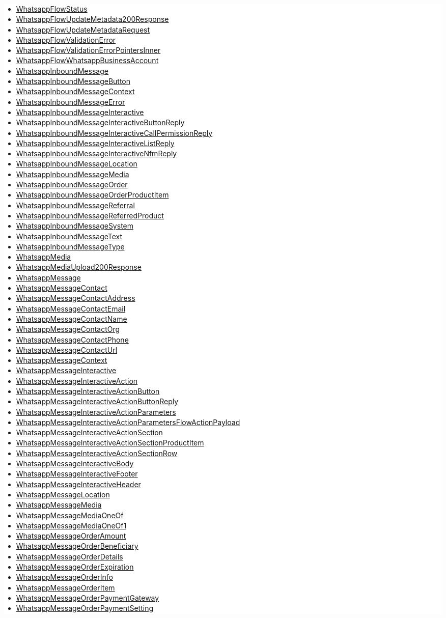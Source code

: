  - [WhatsappFlowStatus](docs/WhatsappFlowStatus.md)
 - [WhatsappFlowUpdateMetadata200Response](docs/WhatsappFlowUpdateMetadata200Response.md)
 - [WhatsappFlowUpdateMetadataRequest](docs/WhatsappFlowUpdateMetadataRequest.md)
 - [WhatsappFlowValidationError](docs/WhatsappFlowValidationError.md)
 - [WhatsappFlowValidationErrorPointersInner](docs/WhatsappFlowValidationErrorPointersInner.md)
 - [WhatsappFlowWhatsappBusinessAccount](docs/WhatsappFlowWhatsappBusinessAccount.md)
 - [WhatsappInboundMessage](docs/WhatsappInboundMessage.md)
 - [WhatsappInboundMessageButton](docs/WhatsappInboundMessageButton.md)
 - [WhatsappInboundMessageContext](docs/WhatsappInboundMessageContext.md)
 - [WhatsappInboundMessageError](docs/WhatsappInboundMessageError.md)
 - [WhatsappInboundMessageInteractive](docs/WhatsappInboundMessageInteractive.md)
 - [WhatsappInboundMessageInteractiveButtonReply](docs/WhatsappInboundMessageInteractiveButtonReply.md)
 - [WhatsappInboundMessageInteractiveCallPermissionReply](docs/WhatsappInboundMessageInteractiveCallPermissionReply.md)
 - [WhatsappInboundMessageInteractiveListReply](docs/WhatsappInboundMessageInteractiveListReply.md)
 - [WhatsappInboundMessageInteractiveNfmReply](docs/WhatsappInboundMessageInteractiveNfmReply.md)
 - [WhatsappInboundMessageLocation](docs/WhatsappInboundMessageLocation.md)
 - [WhatsappInboundMessageMedia](docs/WhatsappInboundMessageMedia.md)
 - [WhatsappInboundMessageOrder](docs/WhatsappInboundMessageOrder.md)
 - [WhatsappInboundMessageOrderProductItem](docs/WhatsappInboundMessageOrderProductItem.md)
 - [WhatsappInboundMessageReferral](docs/WhatsappInboundMessageReferral.md)
 - [WhatsappInboundMessageReferredProduct](docs/WhatsappInboundMessageReferredProduct.md)
 - [WhatsappInboundMessageSystem](docs/WhatsappInboundMessageSystem.md)
 - [WhatsappInboundMessageText](docs/WhatsappInboundMessageText.md)
 - [WhatsappInboundMessageType](docs/WhatsappInboundMessageType.md)
 - [WhatsappMedia](docs/WhatsappMedia.md)
 - [WhatsappMediaUpload200Response](docs/WhatsappMediaUpload200Response.md)
 - [WhatsappMessage](docs/WhatsappMessage.md)
 - [WhatsappMessageContact](docs/WhatsappMessageContact.md)
 - [WhatsappMessageContactAddress](docs/WhatsappMessageContactAddress.md)
 - [WhatsappMessageContactEmail](docs/WhatsappMessageContactEmail.md)
 - [WhatsappMessageContactName](docs/WhatsappMessageContactName.md)
 - [WhatsappMessageContactOrg](docs/WhatsappMessageContactOrg.md)
 - [WhatsappMessageContactPhone](docs/WhatsappMessageContactPhone.md)
 - [WhatsappMessageContactUrl](docs/WhatsappMessageContactUrl.md)
 - [WhatsappMessageContext](docs/WhatsappMessageContext.md)
 - [WhatsappMessageInteractive](docs/WhatsappMessageInteractive.md)
 - [WhatsappMessageInteractiveAction](docs/WhatsappMessageInteractiveAction.md)
 - [WhatsappMessageInteractiveActionButton](docs/WhatsappMessageInteractiveActionButton.md)
 - [WhatsappMessageInteractiveActionButtonReply](docs/WhatsappMessageInteractiveActionButtonReply.md)
 - [WhatsappMessageInteractiveActionParameters](docs/WhatsappMessageInteractiveActionParameters.md)
 - [WhatsappMessageInteractiveActionParametersFlowActionPayload](docs/WhatsappMessageInteractiveActionParametersFlowActionPayload.md)
 - [WhatsappMessageInteractiveActionSection](docs/WhatsappMessageInteractiveActionSection.md)
 - [WhatsappMessageInteractiveActionSectionProductItem](docs/WhatsappMessageInteractiveActionSectionProductItem.md)
 - [WhatsappMessageInteractiveActionSectionRow](docs/WhatsappMessageInteractiveActionSectionRow.md)
 - [WhatsappMessageInteractiveBody](docs/WhatsappMessageInteractiveBody.md)
 - [WhatsappMessageInteractiveFooter](docs/WhatsappMessageInteractiveFooter.md)
 - [WhatsappMessageInteractiveHeader](docs/WhatsappMessageInteractiveHeader.md)
 - [WhatsappMessageLocation](docs/WhatsappMessageLocation.md)
 - [WhatsappMessageMedia](docs/WhatsappMessageMedia.md)
 - [WhatsappMessageMediaOneOf](docs/WhatsappMessageMediaOneOf.md)
 - [WhatsappMessageMediaOneOf1](docs/WhatsappMessageMediaOneOf1.md)
 - [WhatsappMessageOrderAmount](docs/WhatsappMessageOrderAmount.md)
 - [WhatsappMessageOrderBeneficiary](docs/WhatsappMessageOrderBeneficiary.md)
 - [WhatsappMessageOrderDetails](docs/WhatsappMessageOrderDetails.md)
 - [WhatsappMessageOrderExpiration](docs/WhatsappMessageOrderExpiration.md)
 - [WhatsappMessageOrderInfo](docs/WhatsappMessageOrderInfo.md)
 - [WhatsappMessageOrderItem](docs/WhatsappMessageOrderItem.md)
 - [WhatsappMessageOrderPaymentGateway](docs/WhatsappMessageOrderPaymentGateway.md)
 - [WhatsappMessageOrderPaymentSetting](docs/WhatsappMessageOrderPaymentSetting.md)